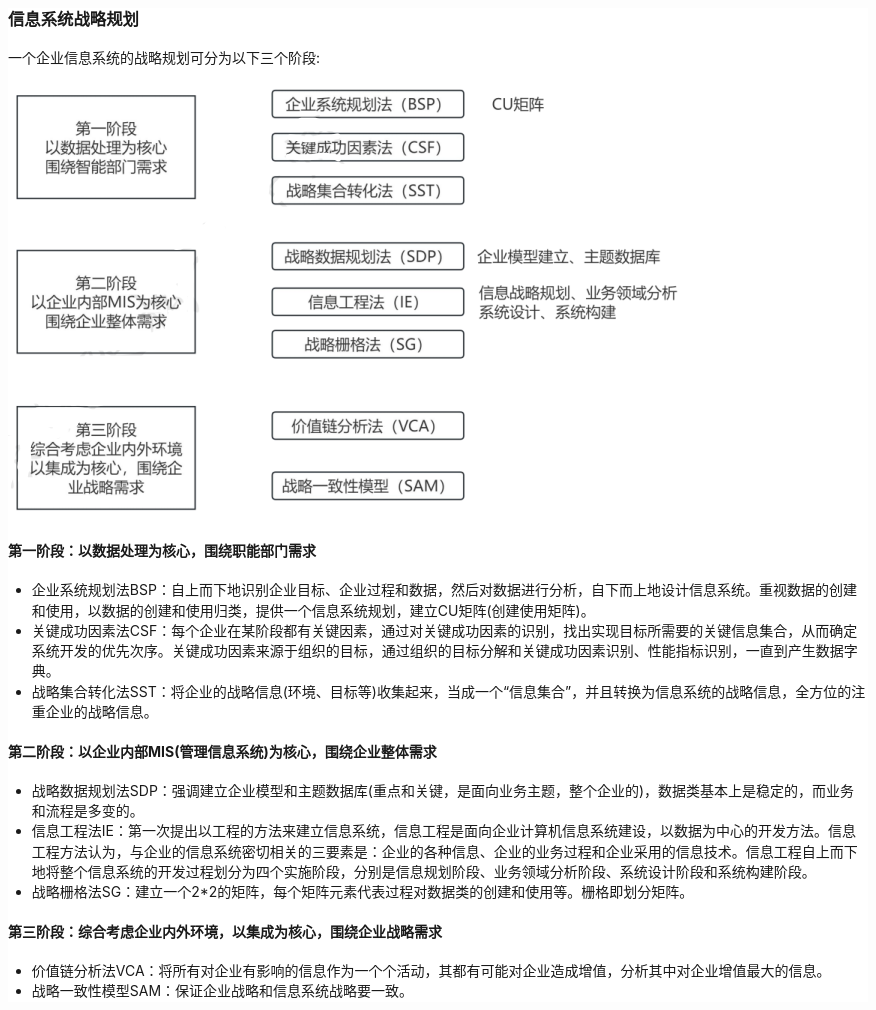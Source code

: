 ### 信息系统战略规划

一个企业信息系统的战略规划可分为以下三个阶段:

![alt text](8典型信息系统架构模型/企业信息系统的战略规划.png)

#### 第一阶段：以数据处理为核心，围绕职能部门需求

- 企业系统规划法BSP：自上而下地识别企业目标、企业过程和数据，然后对数据进行分析，自下而上地设计信息系统。重视数据的创建和使用，以数据的创建和使用归类，提供一个信息系统规划，建立CU矩阵(创建使用矩阵)。
- 关键成功因素法CSF：每个企业在某阶段都有关键因素，通过对关键成功因素的识别，找出实现目标所需要的关键信息集合，从而确定系统开发的优先次序。关键成功因素来源于组织的目标，通过组织的目标分解和关键成功因素识别、性能指标识别，一直到产生数据字典。
- 战略集合转化法SST：将企业的战略信息(环境、目标等)收集起来，当成一个“信息集合”，并且转换为信息系统的战略信息，全方位的注重企业的战略信息。

#### 第二阶段：以企业内部MIS(管理信息系统)为核心，围绕企业整体需求

- 战略数据规划法SDP：强调建立企业模型和主题数据库(重点和关键，是面向业务主题，整个企业的)，数据类基本上是稳定的，而业务和流程是多变的。
- 信息工程法IE：第一次提出以工程的方法来建立信息系统，信息工程是面向企业计算机信息系统建设，以数据为中心的开发方法。信息工程方法认为，与企业的信息系统密切相关的三要素是：企业的各种信息、企业的业务过程和企业采用的信息技术。信息工程自上而下地将整个信息系统的开发过程划分为四个实施阶段，分别是信息规划阶段、业务领域分析阶段、系统设计阶段和系统构建阶段。
- 战略栅格法SG：建立一个2*2的矩阵，每个矩阵元素代表过程对数据类的创建和使用等。栅格即划分矩阵。

#### 第三阶段：综合考虑企业内外环境，以集成为核心，围绕企业战略需求

- 价值链分析法VCA：将所有对企业有影响的信息作为一个个活动，其都有可能对企业造成增值，分析其中对企业增值最大的信息。
- 战略一致性模型SAM：保证企业战略和信息系统战略要一致。


